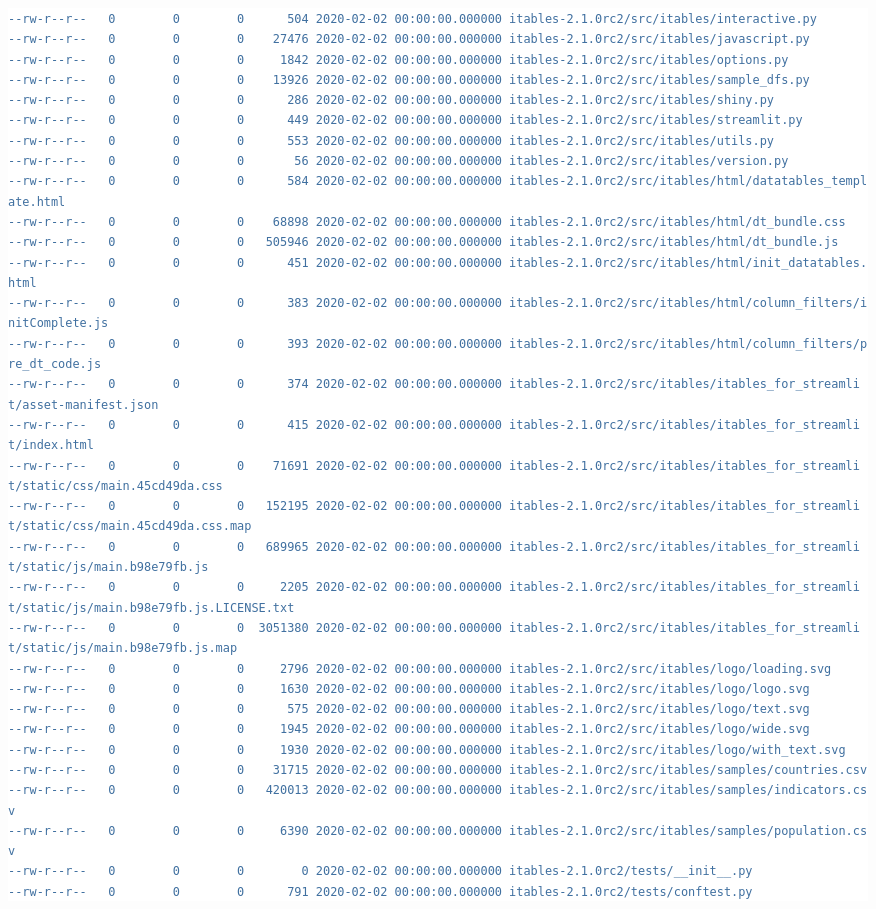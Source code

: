 ```diff
--rw-r--r--   0        0        0      504 2020-02-02 00:00:00.000000 itables-2.1.0rc2/src/itables/interactive.py
--rw-r--r--   0        0        0    27476 2020-02-02 00:00:00.000000 itables-2.1.0rc2/src/itables/javascript.py
--rw-r--r--   0        0        0     1842 2020-02-02 00:00:00.000000 itables-2.1.0rc2/src/itables/options.py
--rw-r--r--   0        0        0    13926 2020-02-02 00:00:00.000000 itables-2.1.0rc2/src/itables/sample_dfs.py
--rw-r--r--   0        0        0      286 2020-02-02 00:00:00.000000 itables-2.1.0rc2/src/itables/shiny.py
--rw-r--r--   0        0        0      449 2020-02-02 00:00:00.000000 itables-2.1.0rc2/src/itables/streamlit.py
--rw-r--r--   0        0        0      553 2020-02-02 00:00:00.000000 itables-2.1.0rc2/src/itables/utils.py
--rw-r--r--   0        0        0       56 2020-02-02 00:00:00.000000 itables-2.1.0rc2/src/itables/version.py
--rw-r--r--   0        0        0      584 2020-02-02 00:00:00.000000 itables-2.1.0rc2/src/itables/html/datatables_template.html
--rw-r--r--   0        0        0    68898 2020-02-02 00:00:00.000000 itables-2.1.0rc2/src/itables/html/dt_bundle.css
--rw-r--r--   0        0        0   505946 2020-02-02 00:00:00.000000 itables-2.1.0rc2/src/itables/html/dt_bundle.js
--rw-r--r--   0        0        0      451 2020-02-02 00:00:00.000000 itables-2.1.0rc2/src/itables/html/init_datatables.html
--rw-r--r--   0        0        0      383 2020-02-02 00:00:00.000000 itables-2.1.0rc2/src/itables/html/column_filters/initComplete.js
--rw-r--r--   0        0        0      393 2020-02-02 00:00:00.000000 itables-2.1.0rc2/src/itables/html/column_filters/pre_dt_code.js
--rw-r--r--   0        0        0      374 2020-02-02 00:00:00.000000 itables-2.1.0rc2/src/itables/itables_for_streamlit/asset-manifest.json
--rw-r--r--   0        0        0      415 2020-02-02 00:00:00.000000 itables-2.1.0rc2/src/itables/itables_for_streamlit/index.html
--rw-r--r--   0        0        0    71691 2020-02-02 00:00:00.000000 itables-2.1.0rc2/src/itables/itables_for_streamlit/static/css/main.45cd49da.css
--rw-r--r--   0        0        0   152195 2020-02-02 00:00:00.000000 itables-2.1.0rc2/src/itables/itables_for_streamlit/static/css/main.45cd49da.css.map
--rw-r--r--   0        0        0   689965 2020-02-02 00:00:00.000000 itables-2.1.0rc2/src/itables/itables_for_streamlit/static/js/main.b98e79fb.js
--rw-r--r--   0        0        0     2205 2020-02-02 00:00:00.000000 itables-2.1.0rc2/src/itables/itables_for_streamlit/static/js/main.b98e79fb.js.LICENSE.txt
--rw-r--r--   0        0        0  3051380 2020-02-02 00:00:00.000000 itables-2.1.0rc2/src/itables/itables_for_streamlit/static/js/main.b98e79fb.js.map
--rw-r--r--   0        0        0     2796 2020-02-02 00:00:00.000000 itables-2.1.0rc2/src/itables/logo/loading.svg
--rw-r--r--   0        0        0     1630 2020-02-02 00:00:00.000000 itables-2.1.0rc2/src/itables/logo/logo.svg
--rw-r--r--   0        0        0      575 2020-02-02 00:00:00.000000 itables-2.1.0rc2/src/itables/logo/text.svg
--rw-r--r--   0        0        0     1945 2020-02-02 00:00:00.000000 itables-2.1.0rc2/src/itables/logo/wide.svg
--rw-r--r--   0        0        0     1930 2020-02-02 00:00:00.000000 itables-2.1.0rc2/src/itables/logo/with_text.svg
--rw-r--r--   0        0        0    31715 2020-02-02 00:00:00.000000 itables-2.1.0rc2/src/itables/samples/countries.csv
--rw-r--r--   0        0        0   420013 2020-02-02 00:00:00.000000 itables-2.1.0rc2/src/itables/samples/indicators.csv
--rw-r--r--   0        0        0     6390 2020-02-02 00:00:00.000000 itables-2.1.0rc2/src/itables/samples/population.csv
--rw-r--r--   0        0        0        0 2020-02-02 00:00:00.000000 itables-2.1.0rc2/tests/__init__.py
--rw-r--r--   0        0        0      791 2020-02-02 00:00:00.000000 itables-2.1.0rc2/tests/conftest.py
```